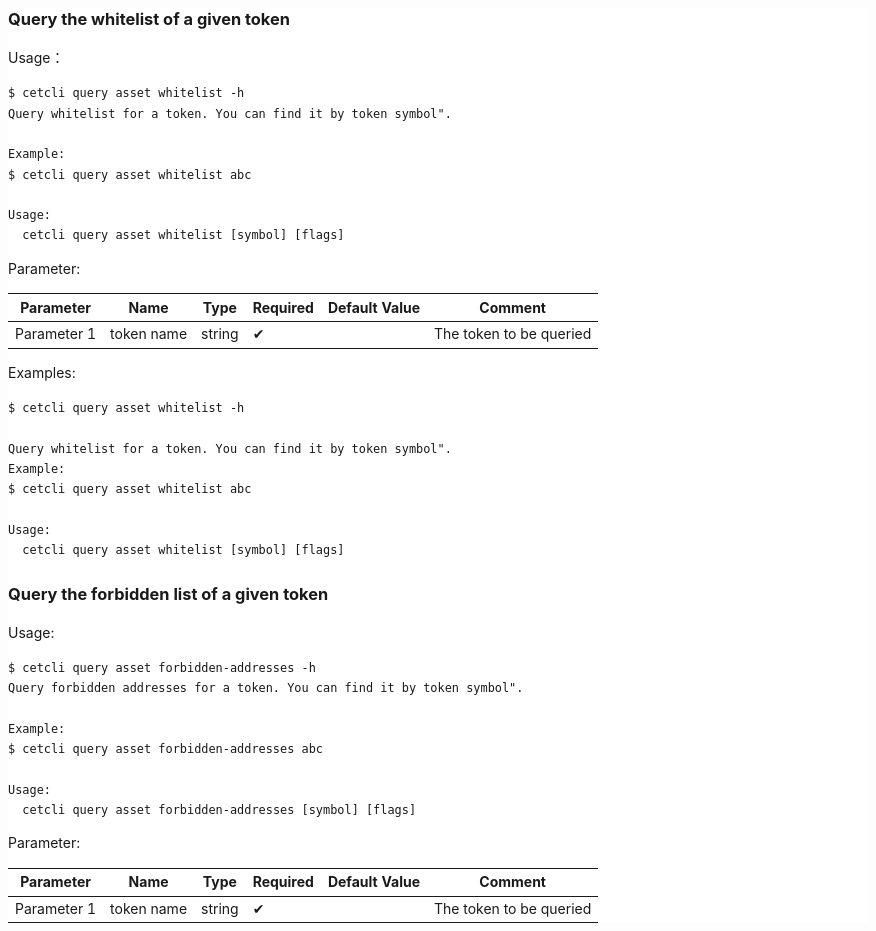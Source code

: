 

### Query the whitelist of a given token

Usage：

```
$ cetcli query asset whitelist -h
Query whitelist for a token. You can find it by token symbol".

Example:
$ cetcli query asset whitelist abc

Usage:
  cetcli query asset whitelist [symbol] [flags]
```

Parameter:

| Parameter   | Name            | Type   | Required | Default Value | Comment                    |
| ------------| --------------- | ------ | -------- | ------------  | -------------------------- |
| Parameter 1 | token name      | string | ✔        |               | The token to be queried |

Examples:

```
$ cetcli query asset whitelist -h

Query whitelist for a token. You can find it by token symbol".
Example:
$ cetcli query asset whitelist abc

Usage:
  cetcli query asset whitelist [symbol] [flags]
```



### Query the forbidden list of a given token

Usage:

```
$ cetcli query asset forbidden-addresses -h
Query forbidden addresses for a token. You can find it by token symbol".

Example:
$ cetcli query asset forbidden-addresses abc

Usage:
  cetcli query asset forbidden-addresses [symbol] [flags]
```

Parameter:

| Parameter   | Name            | Type   | Required | Default Value | Comment                    |
| ------------| --------------- | ------ | -------- | ------------  | -------------------------- |
| Parameter 1 | token name      | string | ✔        |               | The token to be queried |
